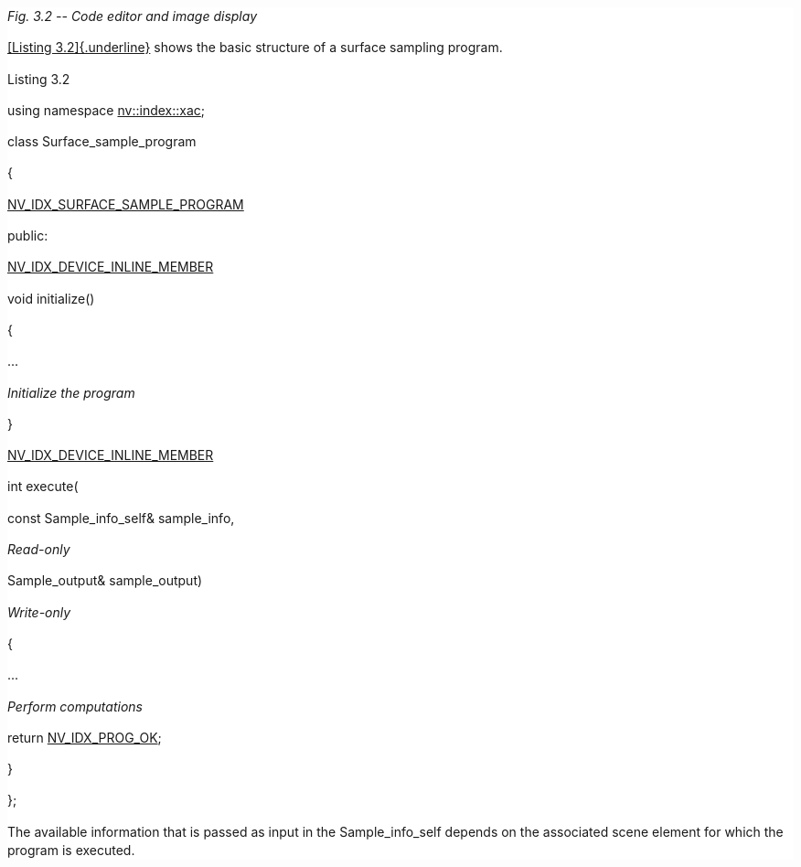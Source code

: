 *Fig. 3.2 -- Code editor and image display*

[[Listing 3.2]{.underline}](https://raytracing-docs.nvidia.com/nvindex/manual/index.html#listing_3.2) shows
the basic structure of a surface sampling program.

Listing 3.2

using namespace
[nv::index::xac](https://raytracing-docs.nvidia.com/nvindex/reference/nindex/namespacenv_1_1index_1_1xac.html);

class Surface_sample_program

{

[NV_IDX_SURFACE_SAMPLE_PROGRAM](https://raytracing-docs.nvidia.com/nvindex/reference/nindex/xac__interface__standard__lib__doc_8h.html#a3e20492d1d6ce3a7e9885748e8922ef4)

public:

[NV_IDX_DEVICE_INLINE_MEMBER](https://raytracing-docs.nvidia.com/nvindex/reference/nindex/xac__interface__standard__lib__doc_8h.html#a7e66f15f9e79913e3ef8d06094aa58d1)

void initialize()

{

\...

*Initialize the program*

}

[NV_IDX_DEVICE_INLINE_MEMBER](https://raytracing-docs.nvidia.com/nvindex/reference/nindex/xac__interface__standard__lib__doc_8h.html#a7e66f15f9e79913e3ef8d06094aa58d1)

int execute(

const Sample_info_self& sample_info,

*Read-only*

Sample_output& sample_output)

*Write-only*

{

\...

*Perform computations*

return
[NV_IDX_PROG_OK](https://raytracing-docs.nvidia.com/nvindex/reference/nindex/group__xac__lib.html#gga88218f7155972573815d158e255a3524a374ca8497af1f5fb96a81ad99e9e2b54);

}

};

The available information that is passed as input in
the Sample_info_self depends on the associated scene element for which
the program is executed.
